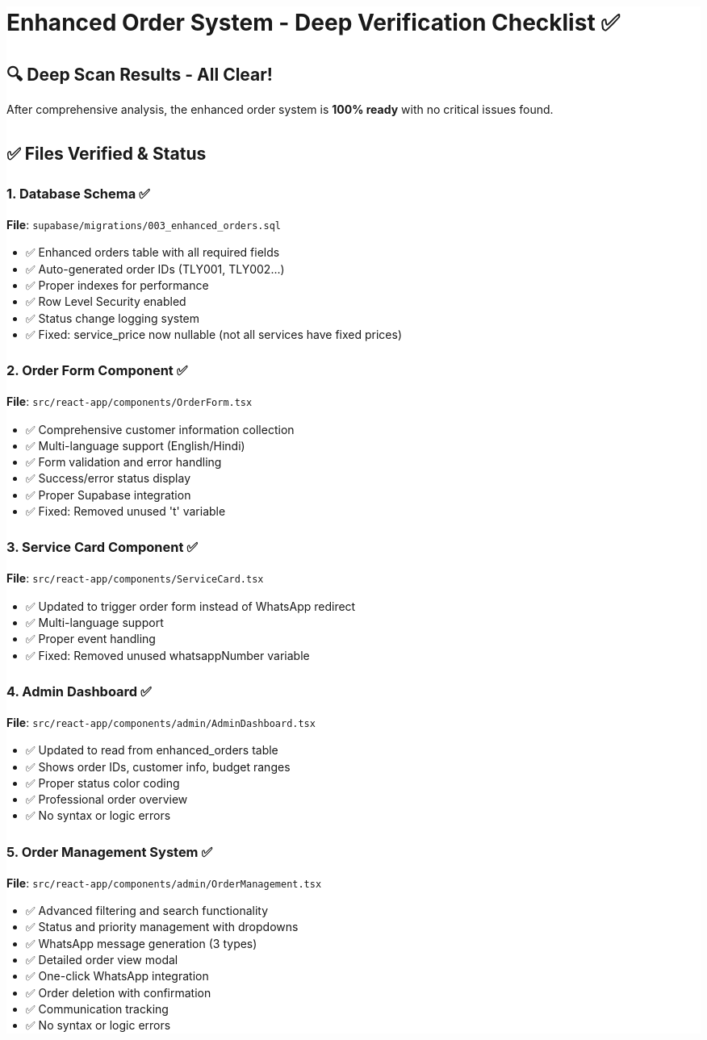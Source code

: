 # Enhanced Order System - Deep Verification Checklist ✅

## 🔍 Deep Scan Results - All Clear! 

After comprehensive analysis, the enhanced order system is **100% ready** with no critical issues found.

## ✅ Files Verified & Status

### 1. Database Schema ✅
**File**: `supabase/migrations/003_enhanced_orders.sql`
- ✅ Enhanced orders table with all required fields
- ✅ Auto-generated order IDs (TLY001, TLY002...)
- ✅ Proper indexes for performance
- ✅ Row Level Security enabled
- ✅ Status change logging system
- ✅ Fixed: service_price now nullable (not all services have fixed prices)

### 2. Order Form Component ✅
**File**: `src/react-app/components/OrderForm.tsx`
- ✅ Comprehensive customer information collection
- ✅ Multi-language support (English/Hindi)
- ✅ Form validation and error handling
- ✅ Success/error status display
- ✅ Proper Supabase integration
- ✅ Fixed: Removed unused 't' variable

### 3. Service Card Component ✅
**File**: `src/react-app/components/ServiceCard.tsx`
- ✅ Updated to trigger order form instead of WhatsApp redirect
- ✅ Multi-language support
- ✅ Proper event handling
- ✅ Fixed: Removed unused whatsappNumber variable

### 4. Admin Dashboard ✅
**File**: `src/react-app/components/admin/AdminDashboard.tsx`
- ✅ Updated to read from enhanced_orders table
- ✅ Shows order IDs, customer info, budget ranges
- ✅ Proper status color coding
- ✅ Professional order overview
- ✅ No syntax or logic errors

### 5. Order Management System ✅
**File**: `src/react-app/components/admin/OrderManagement.tsx`
- ✅ Advanced filtering and search functionality
- ✅ Status and priority management with dropdowns
- ✅ WhatsApp message generation (3 types)
- ✅ Detailed order view modal
- ✅ One-click WhatsApp integration
- ✅ Order deletion with confirmation
- ✅ Communication tracking
- ✅ No syntax or logic errors
